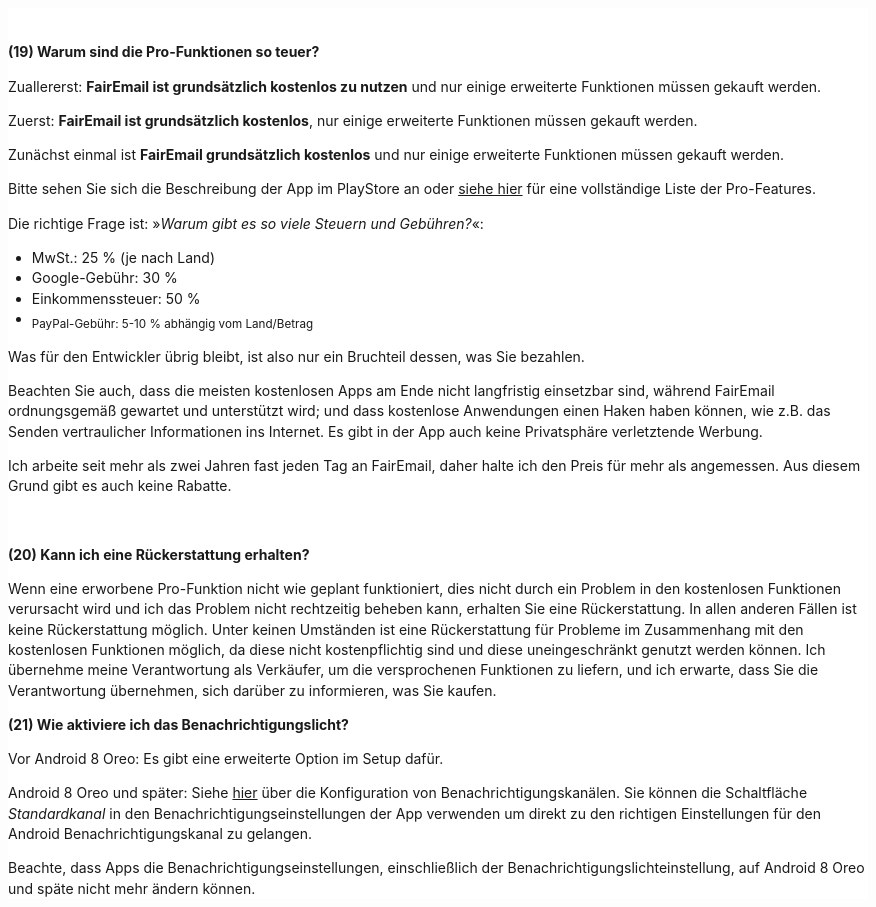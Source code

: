 <br />

<a name="faq19"></a>
**(19) Warum sind die Pro-Funktionen so teuer?**

Zuallererst: **FairEmail ist grundsätzlich kostenlos zu nutzen** und nur einige erweiterte Funktionen müssen gekauft werden.

Zuerst: **FairEmail ist grundsätzlich kostenlos**, nur einige erweiterte Funktionen müssen gekauft werden.

Zunächst einmal ist **FairEmail grundsätzlich kostenlos** und nur einige erweiterte Funktionen müssen gekauft werden.

Bitte sehen Sie sich die Beschreibung der App im PlayStore an oder [siehe hier](https://email.faircode.eu/#pro) für eine vollständige Liste der Pro-Features.

Die richtige Frage ist: »*Warum gibt es so viele Steuern und Gebühren?*«:

* MwSt.: 25 % (je nach Land)
* Google-Gebühr: 30 %
* Einkommenssteuer: 50 %
* <sub>PayPal-Gebühr: 5-10 % abhängig vom Land/Betrag</sub>

Was für den Entwickler übrig bleibt, ist also nur ein Bruchteil dessen, was Sie bezahlen.

Beachten Sie auch, dass die meisten kostenlosen Apps am Ende nicht langfristig einsetzbar sind, während FairEmail ordnungsgemäß gewartet und unterstützt wird; und dass kostenlose Anwendungen einen Haken haben können, wie z.B. das Senden vertraulicher Informationen ins Internet. Es gibt in der App auch keine Privatsphäre verletztende Werbung.

Ich arbeite seit mehr als zwei Jahren fast jeden Tag an FairEmail, daher halte ich den Preis für mehr als angemessen. Aus diesem Grund gibt es auch keine Rabatte.

<br />

<a name="faq20"></a>
**(20) Kann ich eine Rückerstattung erhalten?**

Wenn eine erworbene Pro-Funktion nicht wie geplant funktioniert, dies nicht durch ein Problem in den kostenlosen Funktionen verursacht wird und ich das Problem nicht rechtzeitig beheben kann, erhalten Sie eine Rückerstattung. In allen anderen Fällen ist keine Rückerstattung möglich. Unter keinen Umständen ist eine Rückerstattung für Probleme im Zusammenhang mit den kostenlosen Funktionen möglich, da diese nicht kostenpflichtig sind und diese uneingeschränkt genutzt werden können. Ich übernehme meine Verantwortung als Verkäufer, um die versprochenen Funktionen zu liefern, und ich erwarte, dass Sie die Verantwortung übernehmen, sich darüber zu informieren, was Sie kaufen.

<a name="faq21"></a>
**(21) Wie aktiviere ich das Benachrichtigungslicht?**

Vor Android 8 Oreo: Es gibt eine erweiterte Option im Setup dafür.

Android 8 Oreo und später: Siehe [hier](https://developer.android.com/training/notify-user/channels) über die Konfiguration von Benachrichtigungskanälen. Sie können die Schaltfläche *Standardkanal* in den Benachrichtigungseinstellungen der App verwenden um direkt zu den richtigen Einstellungen für den Android Benachrichtigungskanal zu gelangen.

Beachte, dass Apps die Benachrichtigungseinstellungen, einschließlich der Benachrichtigungslichteinstellung, auf Android 8 Oreo und späte nicht mehr ändern können.
